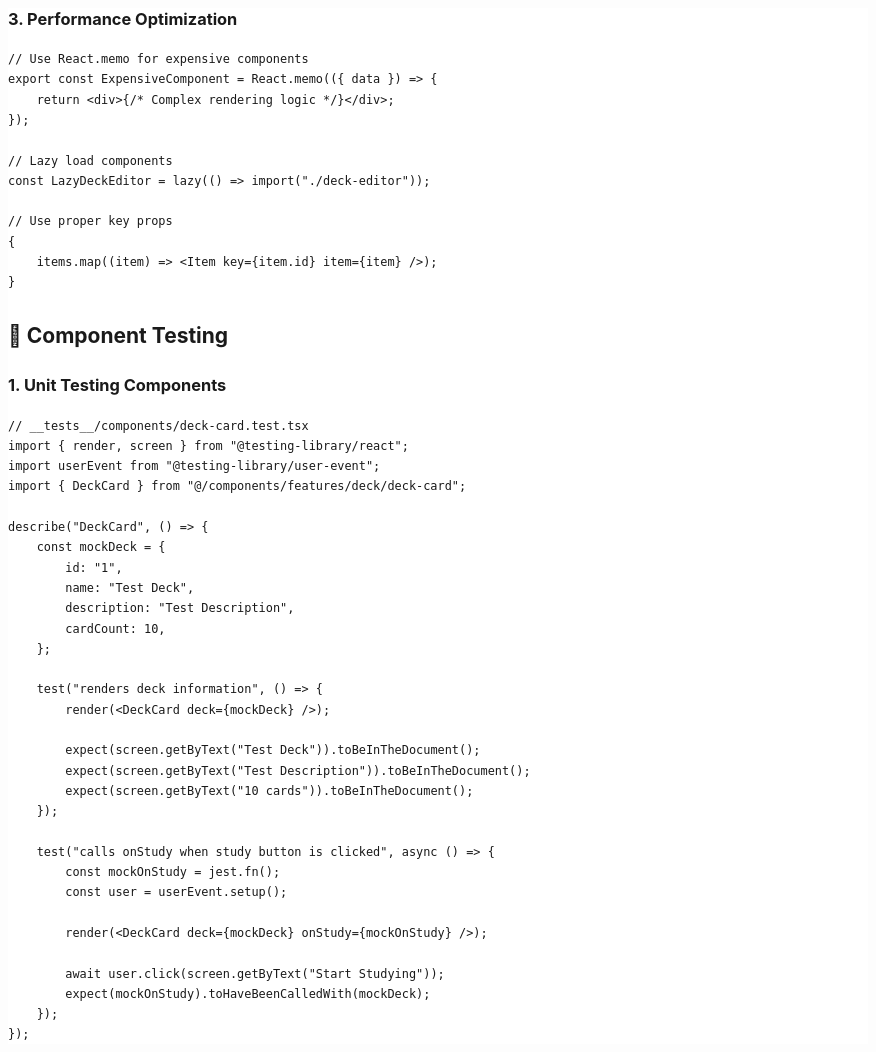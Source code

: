 ### 3. Performance Optimization

```tsx
// Use React.memo for expensive components
export const ExpensiveComponent = React.memo(({ data }) => {
	return <div>{/* Complex rendering logic */}</div>;
});

// Lazy load components
const LazyDeckEditor = lazy(() => import("./deck-editor"));

// Use proper key props
{
	items.map((item) => <Item key={item.id} item={item} />);
}
```

## 🧪 Component Testing

### 1. Unit Testing Components

```tsx
// __tests__/components/deck-card.test.tsx
import { render, screen } from "@testing-library/react";
import userEvent from "@testing-library/user-event";
import { DeckCard } from "@/components/features/deck/deck-card";

describe("DeckCard", () => {
	const mockDeck = {
		id: "1",
		name: "Test Deck",
		description: "Test Description",
		cardCount: 10,
	};

	test("renders deck information", () => {
		render(<DeckCard deck={mockDeck} />);

		expect(screen.getByText("Test Deck")).toBeInTheDocument();
		expect(screen.getByText("Test Description")).toBeInTheDocument();
		expect(screen.getByText("10 cards")).toBeInTheDocument();
	});

	test("calls onStudy when study button is clicked", async () => {
		const mockOnStudy = jest.fn();
		const user = userEvent.setup();

		render(<DeckCard deck={mockDeck} onStudy={mockOnStudy} />);

		await user.click(screen.getByText("Start Studying"));
		expect(mockOnStudy).toHaveBeenCalledWith(mockDeck);
	});
});
```
